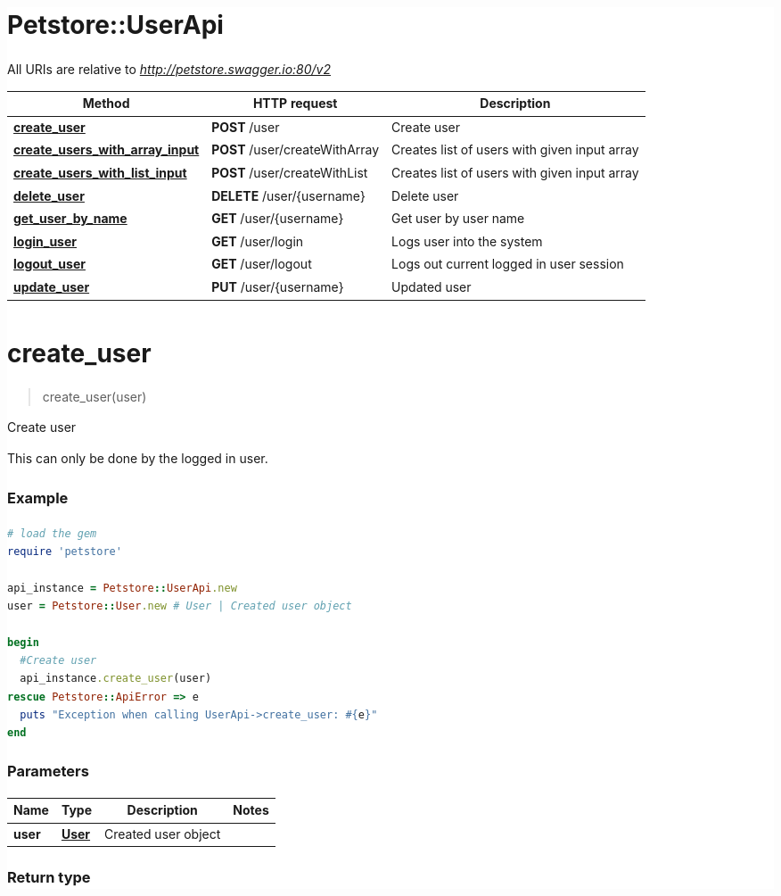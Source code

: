 # Petstore::UserApi

All URIs are relative to *http://petstore.swagger.io:80/v2*

Method | HTTP request | Description
------------- | ------------- | -------------
[**create_user**](UserApi.md#create_user) | **POST** /user | Create user
[**create_users_with_array_input**](UserApi.md#create_users_with_array_input) | **POST** /user/createWithArray | Creates list of users with given input array
[**create_users_with_list_input**](UserApi.md#create_users_with_list_input) | **POST** /user/createWithList | Creates list of users with given input array
[**delete_user**](UserApi.md#delete_user) | **DELETE** /user/{username} | Delete user
[**get_user_by_name**](UserApi.md#get_user_by_name) | **GET** /user/{username} | Get user by user name
[**login_user**](UserApi.md#login_user) | **GET** /user/login | Logs user into the system
[**logout_user**](UserApi.md#logout_user) | **GET** /user/logout | Logs out current logged in user session
[**update_user**](UserApi.md#update_user) | **PUT** /user/{username} | Updated user


# **create_user**
> create_user(user)

Create user

This can only be done by the logged in user.

### Example
```ruby
# load the gem
require 'petstore'

api_instance = Petstore::UserApi.new
user = Petstore::User.new # User | Created user object

begin
  #Create user
  api_instance.create_user(user)
rescue Petstore::ApiError => e
  puts "Exception when calling UserApi->create_user: #{e}"
end
```

### Parameters

Name | Type | Description  | Notes
------------- | ------------- | ------------- | -------------
 **user** | [**User**](User.md)| Created user object | 

### Return type
